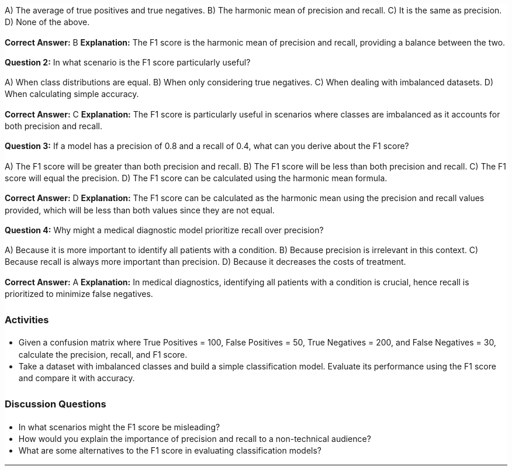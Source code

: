   A) The average of true positives and true negatives.
  B) The harmonic mean of precision and recall.
  C) It is the same as precision.
  D) None of the above.

**Correct Answer:** B
**Explanation:** The F1 score is the harmonic mean of precision and recall, providing a balance between the two.

**Question 2:** In what scenario is the F1 score particularly useful?

  A) When class distributions are equal.
  B) When only considering true negatives.
  C) When dealing with imbalanced datasets.
  D) When calculating simple accuracy.

**Correct Answer:** C
**Explanation:** The F1 score is particularly useful in scenarios where classes are imbalanced as it accounts for both precision and recall.

**Question 3:** If a model has a precision of 0.8 and a recall of 0.4, what can you derive about the F1 score?

  A) The F1 score will be greater than both precision and recall.
  B) The F1 score will be less than both precision and recall.
  C) The F1 score will equal the precision.
  D) The F1 score can be calculated using the harmonic mean formula.

**Correct Answer:** D
**Explanation:** The F1 score can be calculated as the harmonic mean using the precision and recall values provided, which will be less than both values since they are not equal.

**Question 4:** Why might a medical diagnostic model prioritize recall over precision?

  A) Because it is more important to identify all patients with a condition.
  B) Because precision is irrelevant in this context.
  C) Because recall is always more important than precision.
  D) Because it decreases the costs of treatment.

**Correct Answer:** A
**Explanation:** In medical diagnostics, identifying all patients with a condition is crucial, hence recall is prioritized to minimize false negatives.

### Activities
- Given a confusion matrix where True Positives = 100, False Positives = 50, True Negatives = 200, and False Negatives = 30, calculate the precision, recall, and F1 score.
- Take a dataset with imbalanced classes and build a simple classification model. Evaluate its performance using the F1 score and compare it with accuracy.

### Discussion Questions
- In what scenarios might the F1 score be misleading?
- How would you explain the importance of precision and recall to a non-technical audience?
- What are some alternatives to the F1 score in evaluating classification models?

---
